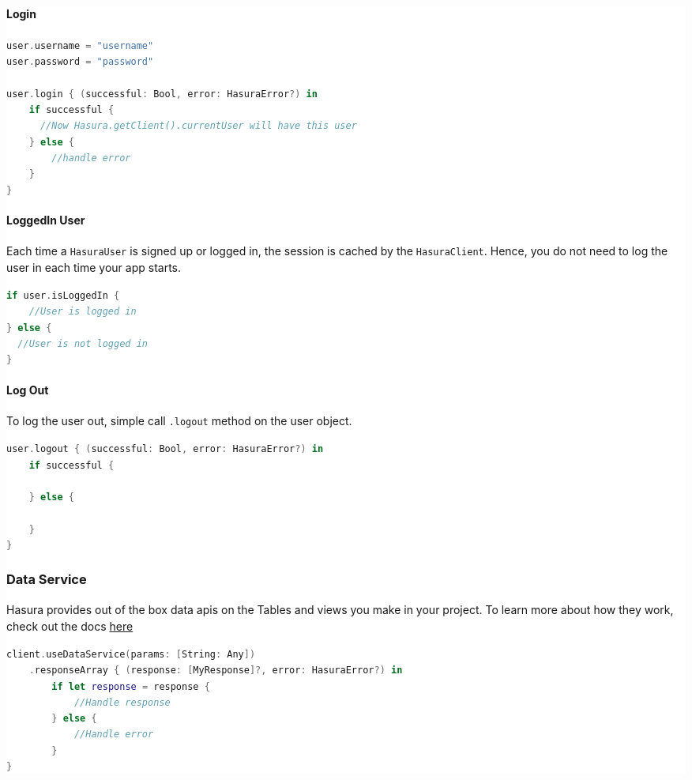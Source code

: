 #### Login

```swift
user.username = "username"
user.password = "password"

user.login { (successful: Bool, error: HasuraError?) in
    if successful {
      //Now Hasura.getClient().currentUser will have this user
    } else {
        //handle error
    }
}
```    

#### LoggedIn User

Each time a `HasuraUser` is signed up or logged in, the session is cached by the `HasuraClient`. Hence, you do not need to log the user in each time your app starts.

```swift
if user.isLoggedIn {
    //User is logged in
} else {
  //User is not logged in
}
```

#### Log Out

To log the user out, simple call `.logout` method on the user object.

```swift
user.logout { (successful: Bool, error: HasuraError?) in
    if successful {

    } else {

    }
}
```

### Data Service

Hasura provides out of the box data apis on the Tables and views you make in your project. To learn more about how they work, check out the docs [here](https://hasura.io/_docs/platform/0.6/getting-started/4-data-query.html)

```swift
client.useDataService(params: [String: Any])
    .responseArray { (response: [MyResponse]?, error: HasuraError?) in
        if let response = response {
            //Handle response
        } else {
            //Handle error
        }
}
```

